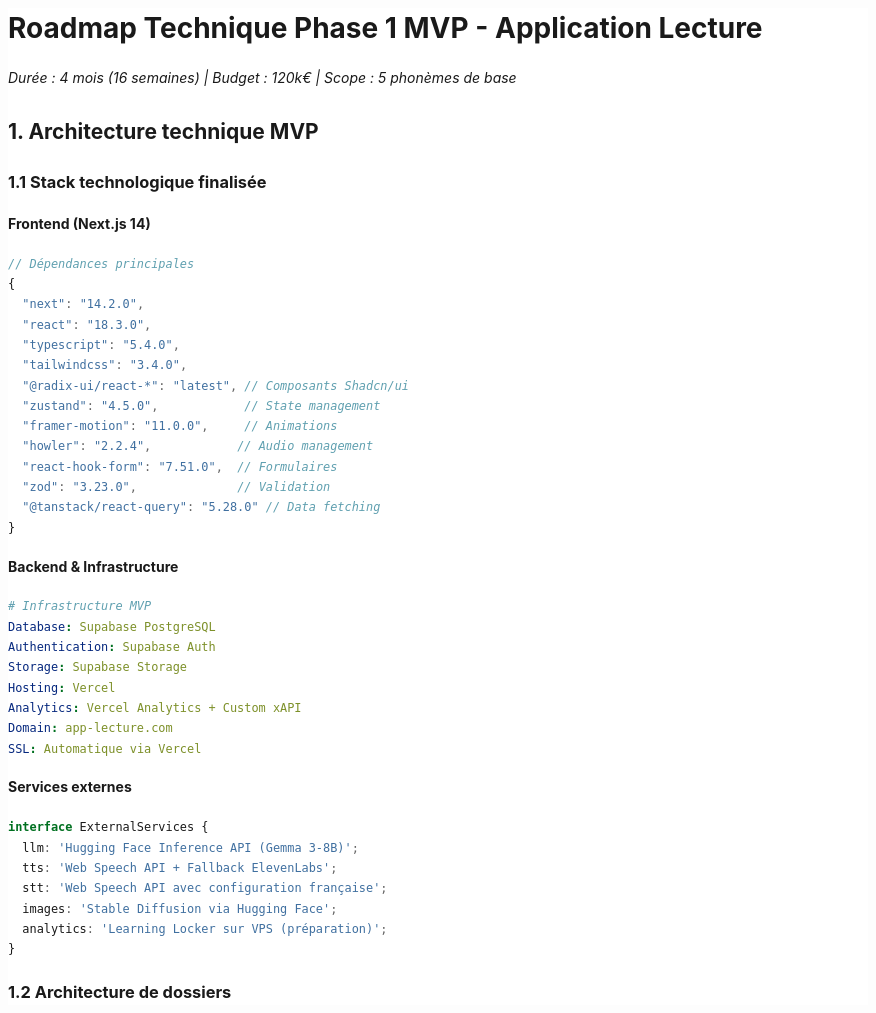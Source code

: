 # Roadmap Technique Phase 1 MVP - Application Lecture
*Durée : 4 mois (16 semaines) | Budget : 120k€ | Scope : 5 phonèmes de base*

## 1. Architecture technique MVP

### 1.1 Stack technologique finalisée

#### Frontend (Next.js 14)
```typescript
// Dépendances principales
{
  "next": "14.2.0",
  "react": "18.3.0",
  "typescript": "5.4.0",
  "tailwindcss": "3.4.0",
  "@radix-ui/react-*": "latest", // Composants Shadcn/ui
  "zustand": "4.5.0",            // State management
  "framer-motion": "11.0.0",     // Animations
  "howler": "2.2.4",            // Audio management
  "react-hook-form": "7.51.0",  // Formulaires
  "zod": "3.23.0",              // Validation
  "@tanstack/react-query": "5.28.0" // Data fetching
}
```

#### Backend & Infrastructure
```yaml
# Infrastructure MVP
Database: Supabase PostgreSQL
Authentication: Supabase Auth
Storage: Supabase Storage
Hosting: Vercel
Analytics: Vercel Analytics + Custom xAPI
Domain: app-lecture.com
SSL: Automatique via Vercel
```

#### Services externes
```typescript
interface ExternalServices {
  llm: 'Hugging Face Inference API (Gemma 3-8B)';
  tts: 'Web Speech API + Fallback ElevenLabs';
  stt: 'Web Speech API avec configuration française';
  images: 'Stable Diffusion via Hugging Face';
  analytics: 'Learning Locker sur VPS (préparation)';
}
```

### 1.2 Architecture de dossiers
